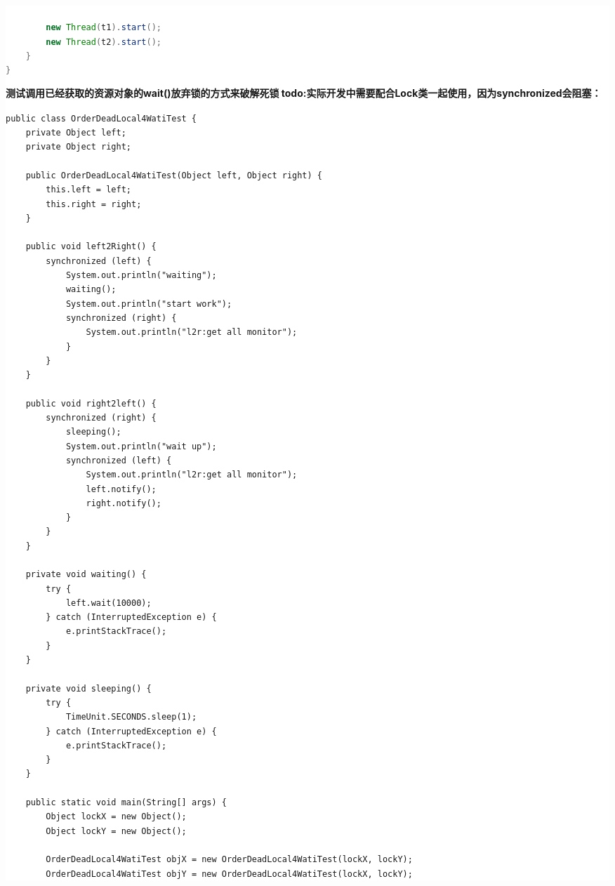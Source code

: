 ```java

        new Thread(t1).start();
        new Thread(t2).start();
    }
}
```
**测试调用已经获取的资源对象的wait()放弃锁的方式来破解死锁 todo:实际开发中需要配合Lock类一起使用，因为synchronized会阻塞：**
```
public class OrderDeadLocal4WatiTest {
    private Object left;
    private Object right;

    public OrderDeadLocal4WatiTest(Object left, Object right) {
        this.left = left;
        this.right = right;
    }

    public void left2Right() {
        synchronized (left) {
            System.out.println("waiting");
            waiting();
            System.out.println("start work");
            synchronized (right) {
                System.out.println("l2r:get all monitor");
            }
        }
    }

    public void right2left() {
        synchronized (right) {
            sleeping();
            System.out.println("wait up");
            synchronized (left) {
                System.out.println("l2r:get all monitor");
                left.notify();
                right.notify();
            }
        }
    }

    private void waiting() {
        try {
            left.wait(10000);
        } catch (InterruptedException e) {
            e.printStackTrace();
        }
    }

    private void sleeping() {
        try {
            TimeUnit.SECONDS.sleep(1);
        } catch (InterruptedException e) {
            e.printStackTrace();
        }
    }

    public static void main(String[] args) {
        Object lockX = new Object();
        Object lockY = new Object();

        OrderDeadLocal4WatiTest objX = new OrderDeadLocal4WatiTest(lockX, lockY);
        OrderDeadLocal4WatiTest objY = new OrderDeadLocal4WatiTest(lockX, lockY);

```